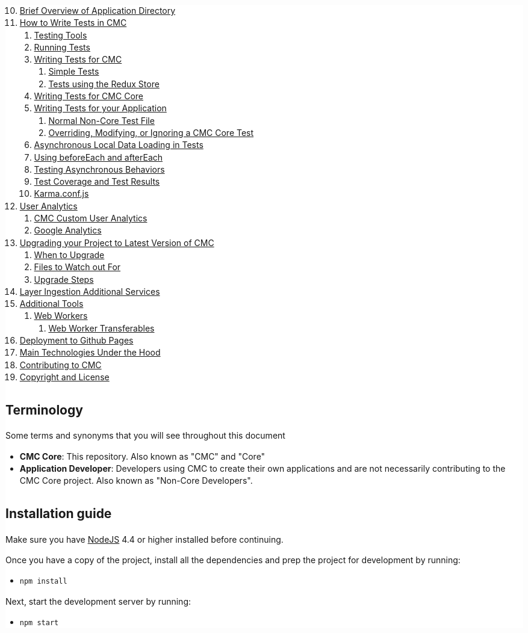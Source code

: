 10. [Brief Overview of Application Directory ](#cmc-application-directory)
11. [How to Write Tests in CMC](#writing-tests)
    1. [Testing Tools](#writing-tests-tools)
    2. [Running Tests](#writing-tests-running-tests)
    3. [Writing Tests for CMC](#writing-tests-cmc)
        1. [Simple Tests](#writing-tests-simple)
        2. [Tests using the Redux Store](#writing-tests-redux-store)
    4. [Writing Tests for CMC Core](#writing-tests-cmc-core)
    5. [Writing Tests for your Application](#writing-tests-your-application)
        1. [Normal Non-Core Test File](#writing-tests-normal-non-core)
        2. [Overriding, Modifying, or Ignoring a CMC Core Test](#writing-tests-modifying-core-tests)
    6. [Asynchronous Local Data Loading in Tests](#writing-tests-async-local-data)
    7. [Using beforeEach and afterEach](#writing-tests-beforeEach-afterEach)
    8. [Testing Asynchronous Behaviors](#writing-tests-async-behavior)
    9. [Test Coverage and Test Results](#writing-tests-code-coverage)
    10. [Karma.conf.js](#writing-tests-karma-conf)
12. [User Analytics](#user-analytics)
    1. [CMC Custom User Analytics](#user-analytics-custom-cmc)
    2. [Google Analytics](#google-analytics)
13. [Upgrading your Project to Latest Version of CMC](#upgrading-cmc)
    1. [When to Upgrade](#upgrading-cmc-when-to-upgrade)
    2. [Files to Watch out For](#upgrading-cmc-files-to-watch)
    3. [Upgrade Steps](#upgrading-cmc-steps)
14. [Layer Ingestion Additional Services](#layer-ingestion-additional-services)
15. [Additional Tools](#additional-tool-info)
    1. [Web Workers](#working-with-workers)
        1. [Web Worker Transferables](#web-worker-transferables)
16. [Deployment to Github Pages](#deployment-to-gh-pages)
17. [Main Technologies Under the Hood](#main-tech-under-the-hood)
18. [Contributing to CMC](#contributing-to-cmc)
19. [Copyright and License](#copyright-and-license)


<a id="terminology"></a>
## Terminology
Some terms and synonyms that you will see throughout this document
* **CMC Core**: This repository. Also known as "CMC" and "Core"
* **Application Developer**: Developers using CMC to create their own applications and are not necessarily contributing to the CMC Core project. Also known as "Non-Core Developers".

<a id="installation-guide"></a>
## Installation guide
Make sure you have [NodeJS](https://nodejs.org/en/) 4.4 or higher installed before continuing.

Once you have a copy of the project, install all the dependencies and prep the project for development by running:

* `npm install`

Next, start the development server by running:

* `npm start`

